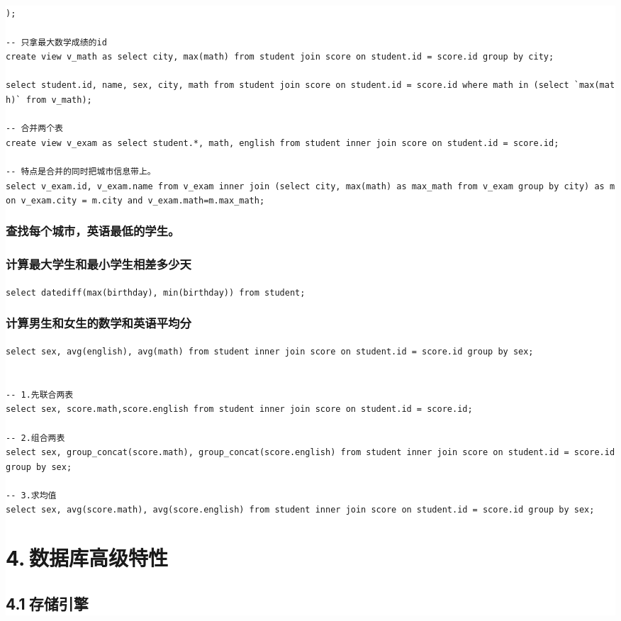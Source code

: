 ```mysql
);

-- 只拿最大数学成绩的id
create view v_math as select city, max(math) from student join score on student.id = score.id group by city;

select student.id, name, sex, city, math from student join score on student.id = score.id where math in (select `max(math)` from v_math);

-- 合并两个表
create view v_exam as select student.*, math, english from student inner join score on student.id = score.id;

-- 特点是合并的同时把城市信息带上。
select v_exam.id, v_exam.name from v_exam inner join (select city, max(math) as max_math from v_exam group by city) as m on v_exam.city = m.city and v_exam.math=m.max_math;
```



### 查找每个城市，英语最低的学生。

### 计算最大学生和最小学生相差多少天

```mysql
select datediff(max(birthday), min(birthday)) from student;
```

### 计算男生和女生的数学和英语平均分

```mysql
select sex, avg(english), avg(math) from student inner join score on student.id = score.id group by sex;


-- 1.先联合两表
select sex, score.math,score.english from student inner join score on student.id = score.id;

-- 2.组合两表
select sex, group_concat(score.math), group_concat(score.english) from student inner join score on student.id = score.id group by sex;

-- 3.求均值
select sex, avg(score.math), avg(score.english) from student inner join score on student.id = score.id group by sex;
```

# 4. 数据库高级特性

## 4.1 存储引擎
